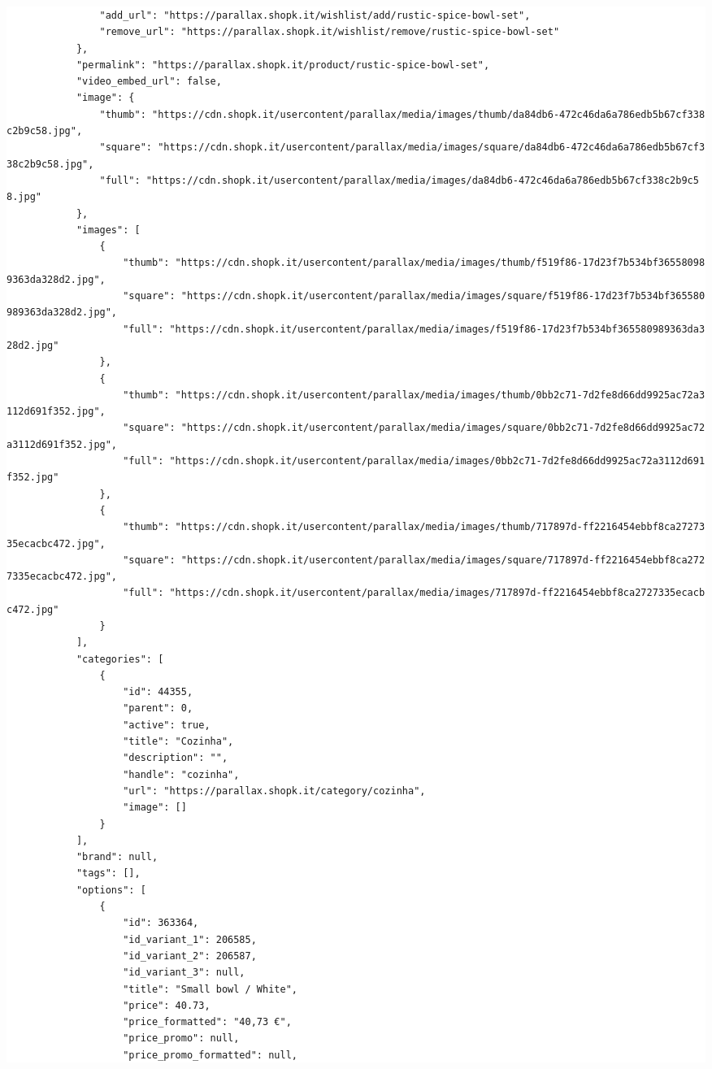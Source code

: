                     "add_url": "https://parallax.shopk.it/wishlist/add/rustic-spice-bowl-set",
                    "remove_url": "https://parallax.shopk.it/wishlist/remove/rustic-spice-bowl-set"
                },
                "permalink": "https://parallax.shopk.it/product/rustic-spice-bowl-set",
                "video_embed_url": false,
                "image": {
                    "thumb": "https://cdn.shopk.it/usercontent/parallax/media/images/thumb/da84db6-472c46da6a786edb5b67cf338c2b9c58.jpg",
                    "square": "https://cdn.shopk.it/usercontent/parallax/media/images/square/da84db6-472c46da6a786edb5b67cf338c2b9c58.jpg",
                    "full": "https://cdn.shopk.it/usercontent/parallax/media/images/da84db6-472c46da6a786edb5b67cf338c2b9c58.jpg"
                },
                "images": [
                    {
                        "thumb": "https://cdn.shopk.it/usercontent/parallax/media/images/thumb/f519f86-17d23f7b534bf365580989363da328d2.jpg",
                        "square": "https://cdn.shopk.it/usercontent/parallax/media/images/square/f519f86-17d23f7b534bf365580989363da328d2.jpg",
                        "full": "https://cdn.shopk.it/usercontent/parallax/media/images/f519f86-17d23f7b534bf365580989363da328d2.jpg"
                    },
                    {
                        "thumb": "https://cdn.shopk.it/usercontent/parallax/media/images/thumb/0bb2c71-7d2fe8d66dd9925ac72a3112d691f352.jpg",
                        "square": "https://cdn.shopk.it/usercontent/parallax/media/images/square/0bb2c71-7d2fe8d66dd9925ac72a3112d691f352.jpg",
                        "full": "https://cdn.shopk.it/usercontent/parallax/media/images/0bb2c71-7d2fe8d66dd9925ac72a3112d691f352.jpg"
                    },
                    {
                        "thumb": "https://cdn.shopk.it/usercontent/parallax/media/images/thumb/717897d-ff2216454ebbf8ca2727335ecacbc472.jpg",
                        "square": "https://cdn.shopk.it/usercontent/parallax/media/images/square/717897d-ff2216454ebbf8ca2727335ecacbc472.jpg",
                        "full": "https://cdn.shopk.it/usercontent/parallax/media/images/717897d-ff2216454ebbf8ca2727335ecacbc472.jpg"
                    }
                ],
                "categories": [
                    {
                        "id": 44355,
                        "parent": 0,
                        "active": true,
                        "title": "Cozinha",
                        "description": "",
                        "handle": "cozinha",
                        "url": "https://parallax.shopk.it/category/cozinha",
                        "image": []
                    }
                ],
                "brand": null,
                "tags": [],
                "options": [
                    {
                        "id": 363364,
                        "id_variant_1": 206585,
                        "id_variant_2": 206587,
                        "id_variant_3": null,
                        "title": "Small bowl / White",
                        "price": 40.73,
                        "price_formatted": "40,73 €",
                        "price_promo": null,
                        "price_promo_formatted": null,